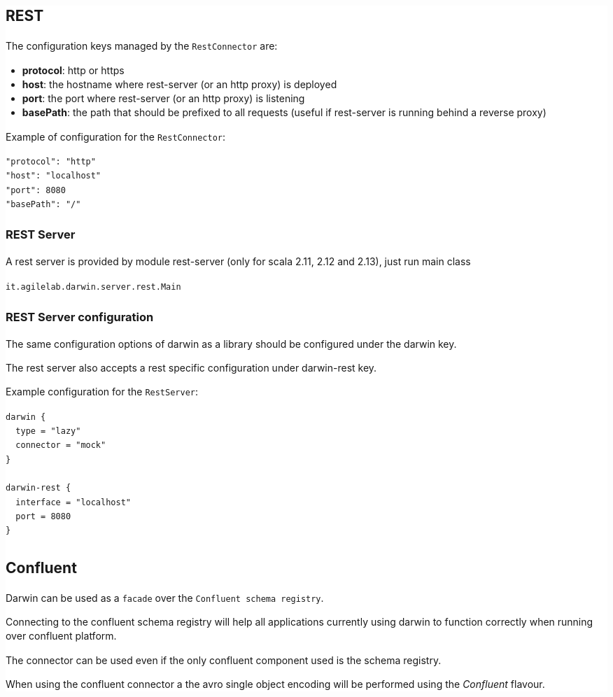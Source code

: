 ## REST

The configuration keys managed by the `RestConnector` are:
- **protocol**: http or https
- **host**: the hostname where rest-server (or an http proxy) is deployed
- **port**: the port where rest-server (or an http proxy) is listening
- **basePath**: the path that should be prefixed to all requests (useful if rest-server is running behind a reverse proxy)

Example of configuration for the `RestConnector`:
```
"protocol": "http"
"host": "localhost"
"port": 8080
"basePath": "/"
```

### REST Server

A rest server is provided by module rest-server (only for scala 2.11, 2.12 and 2.13), just run main class

`it.agilelab.darwin.server.rest.Main`

### REST Server configuration

The same configuration options of darwin as a library should be configured under the darwin key.

The rest server also accepts a rest specific configuration under darwin-rest key.

Example configuration for the `RestServer`:

```
darwin {
  type = "lazy"
  connector = "mock"
}

darwin-rest {
  interface = "localhost"
  port = 8080
}
```

## Confluent

Darwin can be used as a `facade` over the `Confluent schema registry`.

Connecting to the confluent schema registry will help all applications currently using darwin to function correctly
when running over confluent platform.

The connector can be used even if the only confluent component used is the schema registry.

When using the confluent connector a the avro single object encoding will be performed using the *Confluent* flavour.

